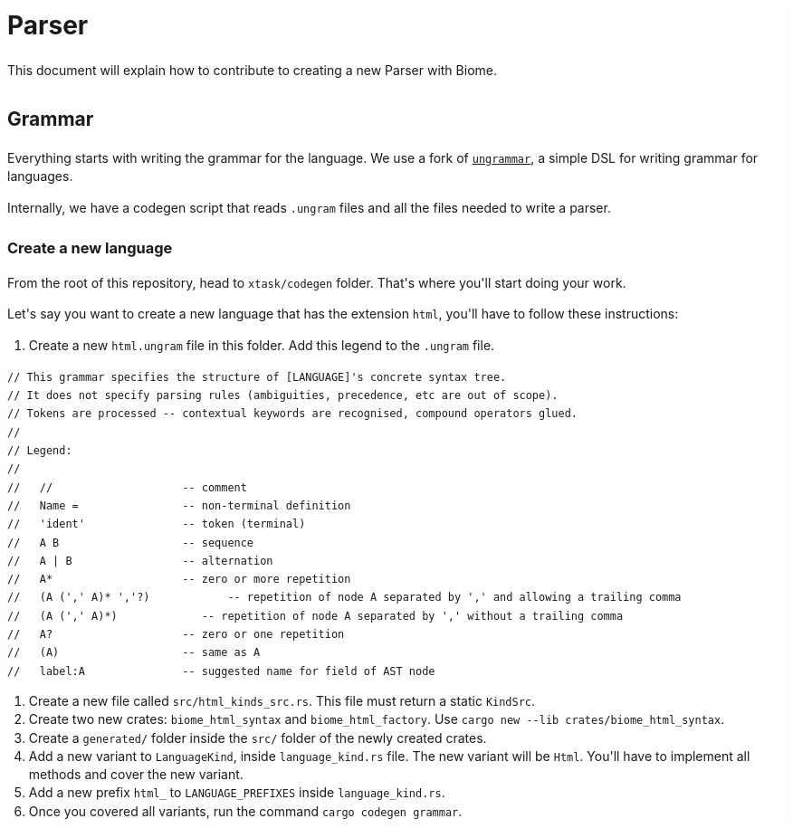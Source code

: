 # Parser

This document will explain how to contribute to creating a new Parser with Biome.

## Grammar

Everything starts with writing the grammar for the language. We use a fork of [`ungrammar`](https://github.com/rust-analyzer/ungrammar), a simple DSL
for writing grammar for languages.

Internally, we have a codegen script that reads `.ungram` files and all the files needed to write a parser.

### Create a new language

From the root of this repository, head to `xtask/codegen` folder. That's where you'll start doing your work.

Let's say you want to create a new language that has the extension `html`, you'll have to follow these instructions:

1. Create a new `html.ungram` file in this folder.
   Add this legend to the `.ungram` file.

  ```text
  // This grammar specifies the structure of [LANGUAGE]'s concrete syntax tree.
  // It does not specify parsing rules (ambiguities, precedence, etc are out of scope).
  // Tokens are processed -- contextual keywords are recognised, compound operators glued.
  //
  // Legend:
  //
  //   //                    -- comment
  //   Name =                -- non-terminal definition
  //   'ident'               -- token (terminal)
  //   A B                   -- sequence
  //   A | B                 -- alternation
  //   A*                    -- zero or more repetition
  //   (A (',' A)* ','?)            -- repetition of node A separated by ',' and allowing a trailing comma
  //   (A (',' A)*)             -- repetition of node A separated by ',' without a trailing comma
  //   A?                    -- zero or one repetition
  //   (A)                   -- same as A
  //   label:A               -- suggested name for field of AST node
  ```
1. Create a new file called `src/html_kinds_src.rs`. This file must return a static `KindSrc`.
1. Create two new crates: `biome_html_syntax` and `biome_html_factory`. Use `cargo new --lib crates/biome_html_syntax`.
1. Create a `generated/` folder inside the `src/` folder of the newly created crates.
1. Add a new variant to `LanguageKind`, inside `language_kind.rs` file. The new variant will be `Html`. You'll have to implement
   all methods and cover the new variant.
1. Add a new prefix `html_` to `LANGUAGE_PREFIXES` inside `language_kind.rs`.
1. Once you covered all variants, run the command `cargo codegen grammar`.
